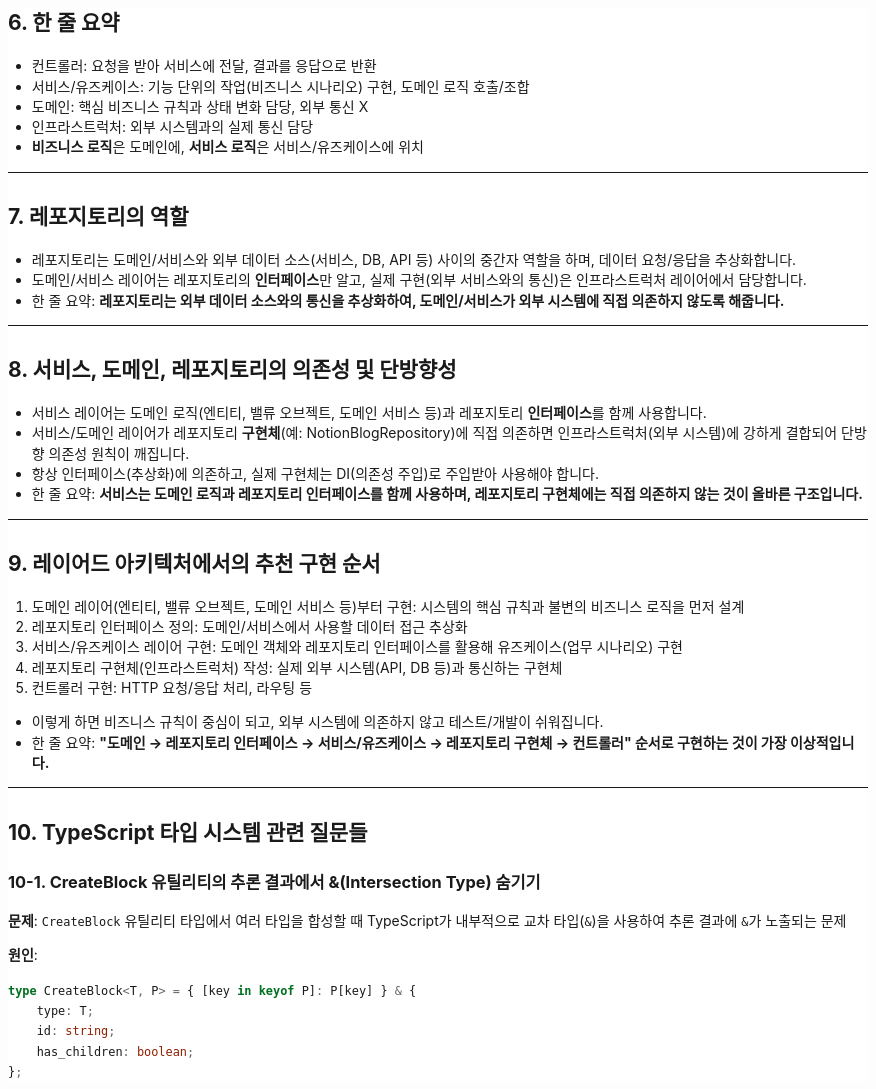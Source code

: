 ## 6. 한 줄 요약

- 컨트롤러: 요청을 받아 서비스에 전달, 결과를 응답으로 반환
- 서비스/유즈케이스: 기능 단위의 작업(비즈니스 시나리오) 구현, 도메인 로직 호출/조합
- 도메인: 핵심 비즈니스 규칙과 상태 변화 담당, 외부 통신 X
- 인프라스트럭처: 외부 시스템과의 실제 통신 담당
- **비즈니스 로직**은 도메인에, **서비스 로직**은 서비스/유즈케이스에 위치

---

## 7. 레포지토리의 역할

- 레포지토리는 도메인/서비스와 외부 데이터 소스(서비스, DB, API 등) 사이의 중간자 역할을 하며, 데이터 요청/응답을 추상화합니다.
- 도메인/서비스 레이어는 레포지토리의 **인터페이스**만 알고, 실제 구현(외부 서비스와의 통신)은 인프라스트럭처 레이어에서 담당합니다.
- 한 줄 요약: **레포지토리는 외부 데이터 소스와의 통신을 추상화하여, 도메인/서비스가 외부 시스템에 직접 의존하지 않도록 해줍니다.**

---

## 8. 서비스, 도메인, 레포지토리의 의존성 및 단방향성

- 서비스 레이어는 도메인 로직(엔티티, 밸류 오브젝트, 도메인 서비스 등)과 레포지토리 **인터페이스**를 함께 사용합니다.
- 서비스/도메인 레이어가 레포지토리 **구현체**(예: NotionBlogRepository)에 직접 의존하면 인프라스트럭처(외부 시스템)에 강하게 결합되어 단방향 의존성 원칙이 깨집니다.
- 항상 인터페이스(추상화)에 의존하고, 실제 구현체는 DI(의존성 주입)로 주입받아 사용해야 합니다.
- 한 줄 요약: **서비스는 도메인 로직과 레포지토리 인터페이스를 함께 사용하며, 레포지토리 구현체에는 직접 의존하지 않는 것이 올바른 구조입니다.**

---

## 9. 레이어드 아키텍처에서의 추천 구현 순서

1. 도메인 레이어(엔티티, 밸류 오브젝트, 도메인 서비스 등)부터 구현: 시스템의 핵심 규칙과 불변의 비즈니스 로직을 먼저 설계
2. 레포지토리 인터페이스 정의: 도메인/서비스에서 사용할 데이터 접근 추상화
3. 서비스/유즈케이스 레이어 구현: 도메인 객체와 레포지토리 인터페이스를 활용해 유즈케이스(업무 시나리오) 구현
4. 레포지토리 구현체(인프라스트럭처) 작성: 실제 외부 시스템(API, DB 등)과 통신하는 구현체
5. 컨트롤러 구현: HTTP 요청/응답 처리, 라우팅 등

- 이렇게 하면 비즈니스 규칙이 중심이 되고, 외부 시스템에 의존하지 않고 테스트/개발이 쉬워집니다.
- 한 줄 요약: **"도메인 → 레포지토리 인터페이스 → 서비스/유즈케이스 → 레포지토리 구현체 → 컨트롤러" 순서로 구현하는 것이 가장 이상적입니다.**

---

## 10. TypeScript 타입 시스템 관련 질문들

### 10-1. CreateBlock 유틸리티의 추론 결과에서 &(Intersection Type) 숨기기

**문제**: `CreateBlock` 유틸리티 타입에서 여러 타입을 합성할 때 TypeScript가 내부적으로 교차 타입(`&`)을 사용하여 추론 결과에 `&`가 노출되는 문제

**원인**:

```typescript
type CreateBlock<T, P> = { [key in keyof P]: P[key] } & {
    type: T;
    id: string;
    has_children: boolean;
};
```
